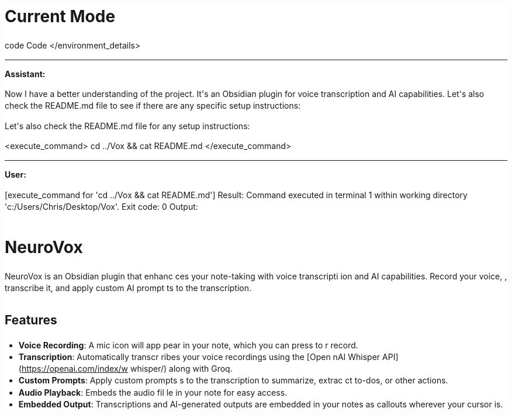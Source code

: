 # Current Mode
<slug>code</slug>
<name>Code</name>
</environment_details>

---

**Assistant:**

<thinking>
Now I have a better understanding of the project. It's an Obsidian plugin for voice transcription and AI capabilities. Let's also check the README.md file to see if there are any specific setup instructions:
</thinking>

Let's also check the README.md file for any setup instructions:

<execute_command>
<command>cd ../Vox && cat README.md</command>
</execute_command>

---

**User:**

[execute_command for 'cd ../Vox && cat README.md'] Result:
Command executed in terminal 1 within working directory 'c:/Users/Chris/Desktop/Vox'. Exit code: 0
Output:
# NeuroVox

NeuroVox is an Obsidian plugin that enhanc
ces your note-taking with voice transcripti
ion and AI capabilities. Record your voice,
, transcribe it, and apply custom AI prompt
ts to the transcription.

## Features

- **Voice Recording**: A mic icon will app
pear in your note, which you can press to r
record.
- **Transcription**: Automatically transcr
ribes your voice recordings using the [Open
nAI Whisper API](https://openai.com/index/w
whisper/) along with Groq.
- **Custom Prompts**: Apply custom prompts
s to the transcription to summarize, extrac
ct to-dos, or other actions.
- **Audio Playback**: Embeds the audio fil
le in your note for easy access.
- **Embedded Output**: Transcriptions and 
 AI-generated outputs are embedded in your 
 notes as callouts wherever your cursor is.
